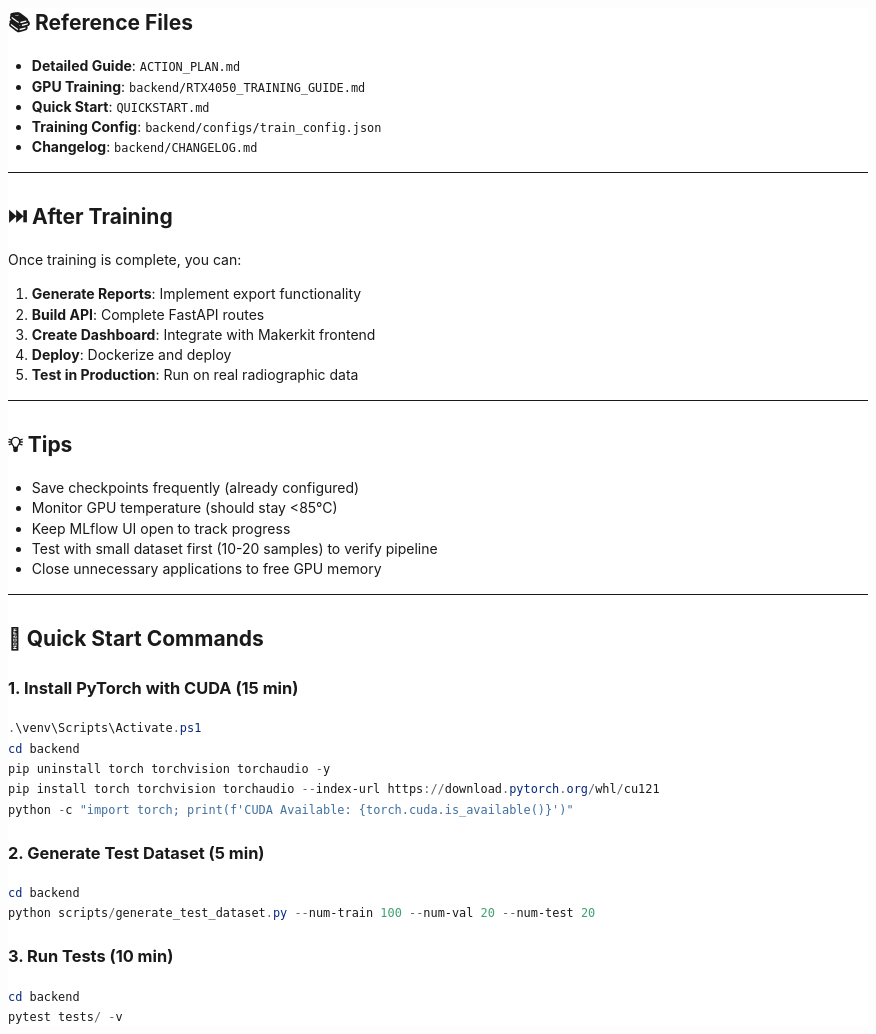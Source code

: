 ## 📚 Reference Files

- **Detailed Guide**: `ACTION_PLAN.md`
- **GPU Training**: `backend/RTX4050_TRAINING_GUIDE.md`
- **Quick Start**: `QUICKSTART.md`
- **Training Config**: `backend/configs/train_config.json`
- **Changelog**: `backend/CHANGELOG.md`

---

## ⏭️ After Training

Once training is complete, you can:

1. **Generate Reports**: Implement export functionality
2. **Build API**: Complete FastAPI routes
3. **Create Dashboard**: Integrate with Makerkit frontend
4. **Deploy**: Dockerize and deploy
5. **Test in Production**: Run on real radiographic data

---

## 💡 Tips

- Save checkpoints frequently (already configured)
- Monitor GPU temperature (should stay <85°C)
- Keep MLflow UI open to track progress
- Test with small dataset first (10-20 samples) to verify pipeline
- Close unnecessary applications to free GPU memory

---

## 🚀 Quick Start Commands

### 1. Install PyTorch with CUDA (15 min)
```powershell
.\venv\Scripts\Activate.ps1
cd backend
pip uninstall torch torchvision torchaudio -y
pip install torch torchvision torchaudio --index-url https://download.pytorch.org/whl/cu121
python -c "import torch; print(f'CUDA Available: {torch.cuda.is_available()}')"
```

### 2. Generate Test Dataset (5 min)
```powershell
cd backend
python scripts/generate_test_dataset.py --num-train 100 --num-val 20 --num-test 20
```

### 3. Run Tests (10 min)
```powershell
cd backend
pytest tests/ -v
```
